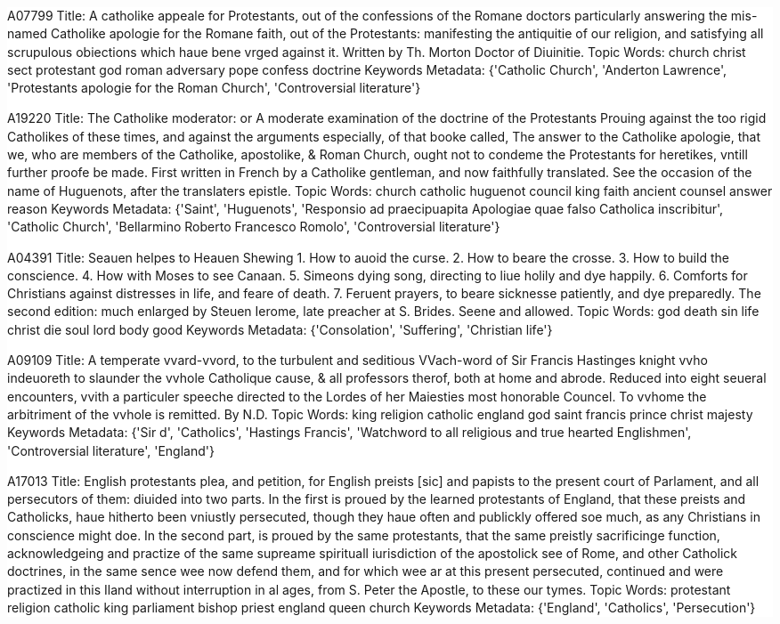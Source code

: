 
A07799 
 Title: A catholike appeale for Protestants, out of the confessions of the Romane doctors particularly answering the mis-named Catholike apologie for the Romane faith, out of the Protestants: manifesting the antiquitie of our religion, and satisfying all scrupulous obiections which haue bene vrged against it. Written by Th. Morton Doctor of Diuinitie. 
 Topic Words: church christ sect protestant god roman adversary pope confess doctrine 
 Keywords Metadata: {'Catholic Church', 'Anderton Lawrence', 'Protestants apologie for the Roman Church', 'Controversial literature'} 


A19220 
 Title: The Catholike moderator: or A moderate examination of the doctrine of the Protestants Prouing against the too rigid Catholikes of these times, and against the arguments especially, of that booke called, The answer to the Catholike apologie, that we, who are members of the Catholike, apostolike, & Roman Church, ought not to condeme the Protestants for heretikes, vntill further proofe be made. First written in French by a Catholike gentleman, and now faithfully translated. See the occasion of the name of Huguenots, after the translaters epistle. 
 Topic Words: church catholic huguenot council king faith ancient counsel answer reason 
 Keywords Metadata: {'Saint', 'Huguenots', 'Responsio ad praecipuapita Apologiae quae falso Catholica inscribitur', 'Catholic Church', 'Bellarmino Roberto Francesco Romolo', 'Controversial literature'} 


A04391 
 Title: Seauen helpes to Heauen Shewing 1. How to auoid the curse. 2. How to beare the crosse. 3. How to build the conscience. 4. How with Moses to see Canaan. 5. Simeons dying song, directing to liue holily and dye happily. 6. Comforts for Christians against distresses in life, and feare of death. 7. Feruent prayers, to beare sicknesse patiently, and dye preparedly. The second edition: much enlarged by Steuen Ierome, late preacher at S. Brides. Seene and allowed. 
 Topic Words: god death sin life christ die soul lord body good 
 Keywords Metadata: {'Consolation', 'Suffering', 'Christian life'} 


A09109 
 Title: A temperate vvard-vvord, to the turbulent and seditious VVach-word of Sir Francis Hastinges knight vvho indeuoreth to slaunder the vvhole Catholique cause, & all professors therof, both at home and abrode. Reduced into eight seueral encounters, vvith a particuler speeche directed to the Lordes of her Maiesties most honorable Councel. To vvhome the arbitriment of the vvhole is remitted. By N.D. 
 Topic Words: king religion catholic england god saint francis prince christ majesty 
 Keywords Metadata: {'Sir d', 'Catholics', 'Hastings Francis', 'Watchword to all religious and true hearted Englishmen', 'Controversial literature', 'England'} 





A17013 
 Title: English protestants plea, and petition, for English preists [sic] and papists to the present court of Parlament, and all persecutors of them: diuided into two parts. In the first is proued by the learned protestants of England, that these preists and Catholicks, haue hitherto been vniustly persecuted, though they haue often and publickly offered soe much, as any Christians in conscience might doe. In the second part, is proued by the same protestants, that the same preistly sacrificinge function, acknowledgeing and practize of the same supreame spirituall iurisdiction of the apostolick see of Rome, and other Catholick doctrines, in the same sence wee now defend them, and for which wee ar at this present persecuted, continued and were practized in this Iland without interruption in al ages, from S. Peter the Apostle, to these our tymes. 
 Topic Words: protestant religion catholic king parliament bishop priest england queen church 
 Keywords Metadata: {'England', 'Catholics', 'Persecution'} 
